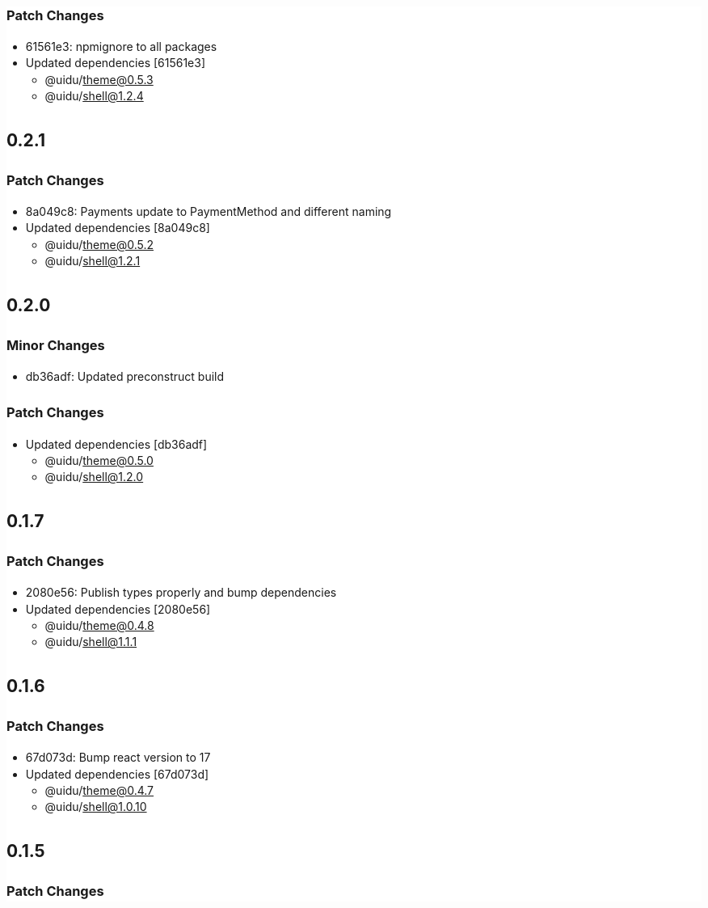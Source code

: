 ### Patch Changes

- 61561e3: npmignore to all packages
- Updated dependencies [61561e3]
  - @uidu/theme@0.5.3
  - @uidu/shell@1.2.4

## 0.2.1

### Patch Changes

- 8a049c8: Payments update to PaymentMethod and different naming
- Updated dependencies [8a049c8]
  - @uidu/theme@0.5.2
  - @uidu/shell@1.2.1

## 0.2.0

### Minor Changes

- db36adf: Updated preconstruct build

### Patch Changes

- Updated dependencies [db36adf]
  - @uidu/theme@0.5.0
  - @uidu/shell@1.2.0

## 0.1.7

### Patch Changes

- 2080e56: Publish types properly and bump dependencies
- Updated dependencies [2080e56]
  - @uidu/theme@0.4.8
  - @uidu/shell@1.1.1

## 0.1.6

### Patch Changes

- 67d073d: Bump react version to 17
- Updated dependencies [67d073d]
  - @uidu/theme@0.4.7
  - @uidu/shell@1.0.10

## 0.1.5

### Patch Changes
